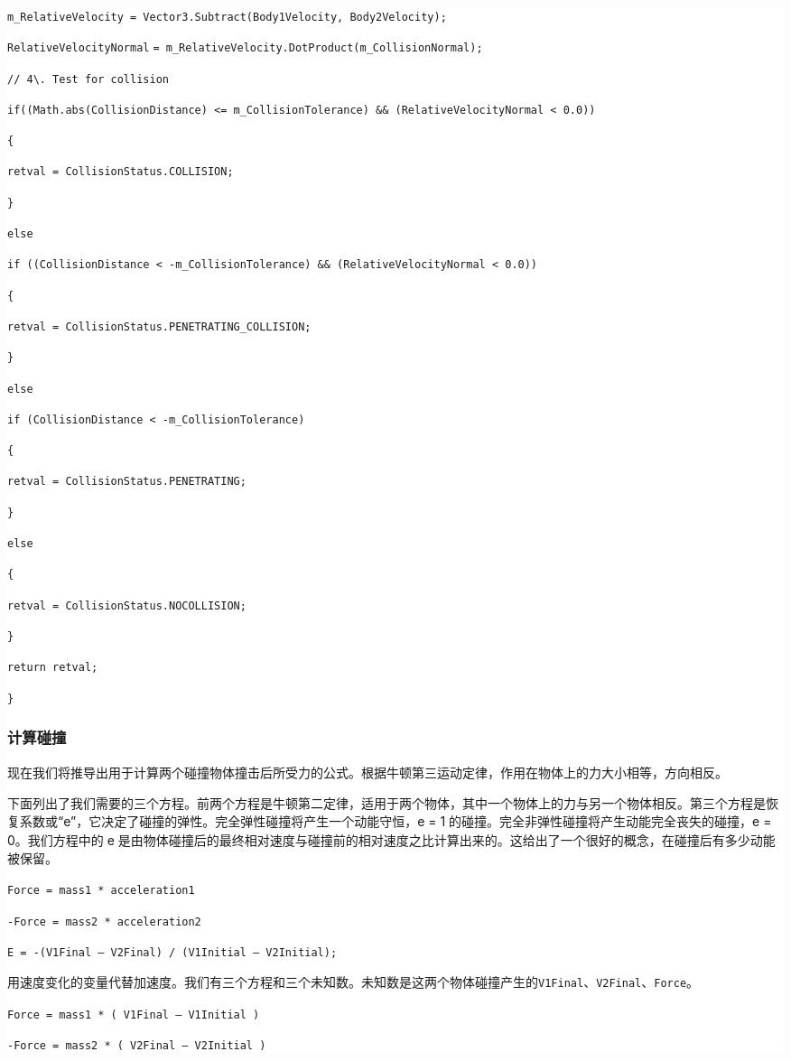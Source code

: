 `m_RelativeVelocity = Vector3.Subtract(Body1Velocity, Body2Velocity);`

`RelativeVelocityNormal` `= m_RelativeVelocity.DotProduct(m_CollisionNormal);`

`// 4\. Test for collision`

`if((Math.abs(CollisionDistance) <= m_CollisionTolerance) && (RelativeVelocityNormal < 0.0))`

`{`

`retval = CollisionStatus.COLLISION;`

`}`

`else`

`if ((CollisionDistance < -m_CollisionTolerance) && (RelativeVelocityNormal < 0.0))`

`{`

`retval = CollisionStatus.PENETRATING_COLLISION;`

`}`

`else`

`if (CollisionDistance < -m_CollisionTolerance)`

`{`

`retval = CollisionStatus.PENETRATING;`

`}`

`else`

`{`

`retval = CollisionStatus.NOCOLLISION;`

`}`

`return retval;`

`}`

### 计算碰撞

现在我们将推导出用于计算两个碰撞物体撞击后所受力的公式。根据牛顿第三运动定律，作用在物体上的力大小相等，方向相反。

下面列出了我们需要的三个方程。前两个方程是牛顿第二定律，适用于两个物体，其中一个物体上的力与另一个物体相反。第三个方程是恢复系数或“e”，它决定了碰撞的弹性。完全弹性碰撞将产生一个动能守恒，e = 1 的碰撞。完全非弹性碰撞将产生动能完全丧失的碰撞，e = 0。我们方程中的 e 是由物体碰撞后的最终相对速度与碰撞前的相对速度之比计算出来的。这给出了一个很好的概念，在碰撞后有多少动能被保留。

`Force = mass1 * acceleration1`

`-Force = mass2 * acceleration2`

`E = -(V1Final – V2Final) / (V1Initial – V2Initial);`

用速度变化的变量代替加速度。我们有三个方程和三个未知数。未知数是这两个物体碰撞产生的`V1Final`、`V2Final`、`Force`。

`Force = mass1 * ( V1Final – V1Initial )`

`-Force = mass2 * ( V2Final – V2Initial )`
